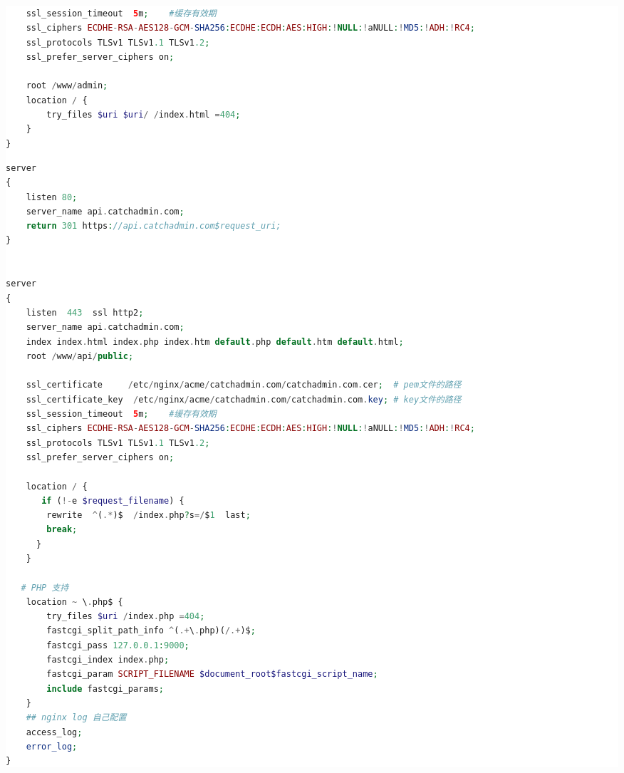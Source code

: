 ```php [前端项目]
    ssl_session_timeout  5m;    #缓存有效期
    ssl_ciphers ECDHE-RSA-AES128-GCM-SHA256:ECDHE:ECDH:AES:HIGH:!NULL:!aNULL:!MD5:!ADH:!RC4;
    ssl_protocols TLSv1 TLSv1.1 TLSv1.2;
    ssl_prefer_server_ciphers on;

    root /www/admin;
    location / {
    	try_files $uri $uri/ /index.html =404;
    }
}

```

```php [后端项目]
server
{
    listen 80;
    server_name api.catchadmin.com;
    return 301 https://api.catchadmin.com$request_uri;
}


server
{
    listen  443  ssl http2;
    server_name api.catchadmin.com;
    index index.html index.php index.htm default.php default.htm default.html;
    root /www/api/public;

    ssl_certificate     /etc/nginx/acme/catchadmin.com/catchadmin.com.cer;  # pem文件的路径
    ssl_certificate_key  /etc/nginx/acme/catchadmin.com/catchadmin.com.key; # key文件的路径
    ssl_session_timeout  5m;    #缓存有效期
    ssl_ciphers ECDHE-RSA-AES128-GCM-SHA256:ECDHE:ECDH:AES:HIGH:!NULL:!aNULL:!MD5:!ADH:!RC4;
    ssl_protocols TLSv1 TLSv1.1 TLSv1.2;
    ssl_prefer_server_ciphers on;

    location / {
       if (!-e $request_filename) {
        rewrite  ^(.*)$  /index.php?s=/$1  last;
        break;
      }
    }

   # PHP 支持
    location ~ \.php$ {
        try_files $uri /index.php =404;
        fastcgi_split_path_info ^(.+\.php)(/.+)$;
        fastcgi_pass 127.0.0.1:9000;
        fastcgi_index index.php;
        fastcgi_param SCRIPT_FILENAME $document_root$fastcgi_script_name;
        include fastcgi_params;
    }
    ## nginx log 自己配置
    access_log;
    error_log;
}

```
